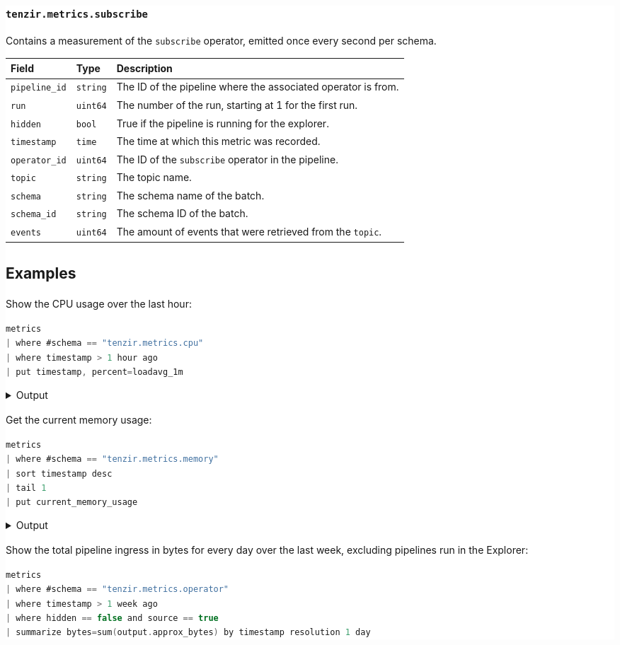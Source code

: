 ### `tenzir.metrics.subscribe`

Contains a measurement of the `subscribe` operator, emitted once every second
per schema.

|Field|Type|Description|
|:-|:-|:-|
|`pipeline_id`|`string`|The ID of the pipeline where the associated operator is from.|
|`run`|`uint64`|The number of the run, starting at 1 for the first run.|
|`hidden`|`bool`|True if the pipeline is running for the explorer.|
|`timestamp`|`time`|The time at which this metric was recorded.|
|`operator_id`|`uint64`|The ID of the `subscribe` operator in the pipeline.|
|`topic`|`string`|The topic name.|
|`schema`|`string`|The schema name of the batch.|
|`schema_id`|`string`|The schema ID of the batch.|
|`events`|`uint64`|The amount of events that were retrieved from the `topic`.|

## Examples

Show the CPU usage over the last hour:

```c
metrics
| where #schema == "tenzir.metrics.cpu"
| where timestamp > 1 hour ago
| put timestamp, percent=loadavg_1m
```

<details><summary>Output</summary></details>

Get the current memory usage:

```c
metrics
| where #schema == "tenzir.metrics.memory"
| sort timestamp desc
| tail 1
| put current_memory_usage
```

<details><summary>Output</summary></details>

Show the total pipeline ingress in bytes for every day over the last week,
excluding pipelines run in the Explorer:

```c
metrics
| where #schema == "tenzir.metrics.operator"
| where timestamp > 1 week ago
| where hidden == false and source == true
| summarize bytes=sum(output.approx_bytes) by timestamp resolution 1 day
```
